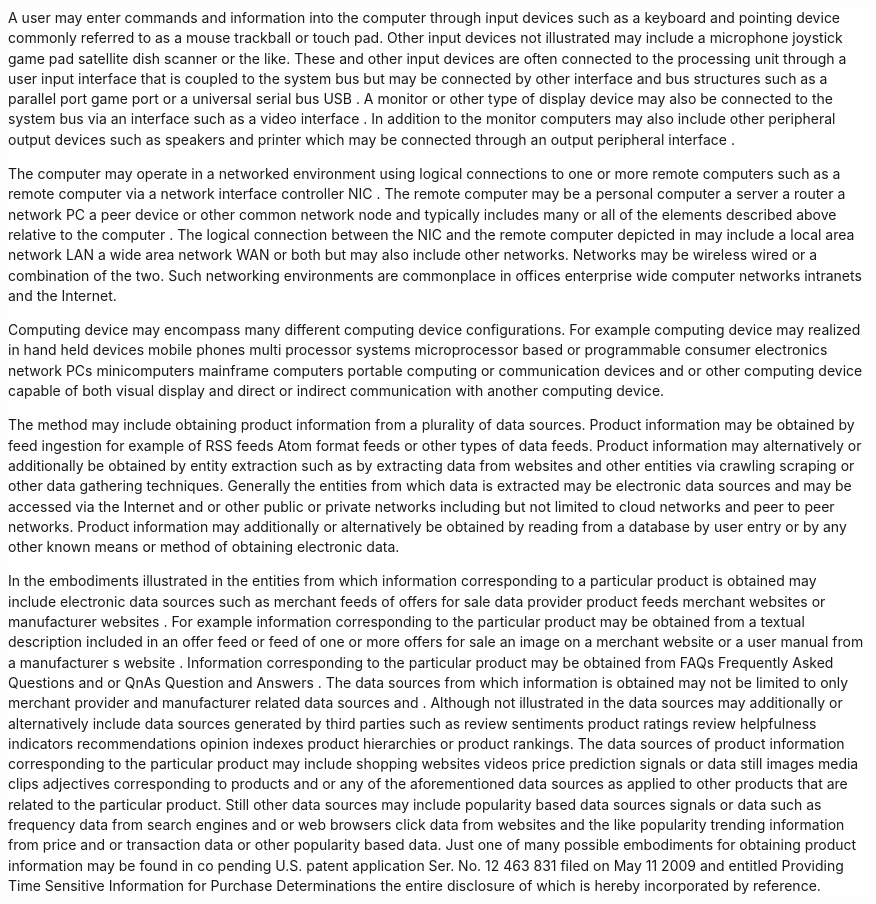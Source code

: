 A user may enter commands and information into the computer through input devices such as a keyboard and pointing device commonly referred to as a mouse trackball or touch pad. Other input devices not illustrated may include a microphone joystick game pad satellite dish scanner or the like. These and other input devices are often connected to the processing unit through a user input interface that is coupled to the system bus but may be connected by other interface and bus structures such as a parallel port game port or a universal serial bus USB . A monitor or other type of display device may also be connected to the system bus via an interface such as a video interface . In addition to the monitor computers may also include other peripheral output devices such as speakers and printer which may be connected through an output peripheral interface .

The computer may operate in a networked environment using logical connections to one or more remote computers such as a remote computer via a network interface controller NIC . The remote computer may be a personal computer a server a router a network PC a peer device or other common network node and typically includes many or all of the elements described above relative to the computer . The logical connection between the NIC and the remote computer depicted in may include a local area network LAN a wide area network WAN or both but may also include other networks. Networks may be wireless wired or a combination of the two. Such networking environments are commonplace in offices enterprise wide computer networks intranets and the Internet.

Computing device may encompass many different computing device configurations. For example computing device may realized in hand held devices mobile phones multi processor systems microprocessor based or programmable consumer electronics network PCs minicomputers mainframe computers portable computing or communication devices and or other computing device capable of both visual display and direct or indirect communication with another computing device.

The method may include obtaining product information from a plurality of data sources. Product information may be obtained by feed ingestion for example of RSS feeds Atom format feeds or other types of data feeds. Product information may alternatively or additionally be obtained by entity extraction such as by extracting data from websites and other entities via crawling scraping or other data gathering techniques. Generally the entities from which data is extracted may be electronic data sources and may be accessed via the Internet and or other public or private networks including but not limited to cloud networks and peer to peer networks. Product information may additionally or alternatively be obtained by reading from a database by user entry or by any other known means or method of obtaining electronic data.

In the embodiments illustrated in the entities from which information corresponding to a particular product is obtained may include electronic data sources such as merchant feeds of offers for sale data provider product feeds merchant websites or manufacturer websites . For example information corresponding to the particular product may be obtained from a textual description included in an offer feed or feed of one or more offers for sale an image on a merchant website or a user manual from a manufacturer s website . Information corresponding to the particular product may be obtained from FAQs Frequently Asked Questions and or QnAs Question and Answers . The data sources from which information is obtained may not be limited to only merchant provider and manufacturer related data sources and . Although not illustrated in the data sources may additionally or alternatively include data sources generated by third parties such as review sentiments product ratings review helpfulness indicators recommendations opinion indexes product hierarchies or product rankings. The data sources of product information corresponding to the particular product may include shopping websites videos price prediction signals or data still images media clips adjectives corresponding to products and or any of the aforementioned data sources as applied to other products that are related to the particular product. Still other data sources may include popularity based data sources signals or data such as frequency data from search engines and or web browsers click data from websites and the like popularity trending information from price and or transaction data or other popularity based data. Just one of many possible embodiments for obtaining product information may be found in co pending U.S. patent application Ser. No. 12 463 831 filed on May 11 2009 and entitled Providing Time Sensitive Information for Purchase Determinations the entire disclosure of which is hereby incorporated by reference.

